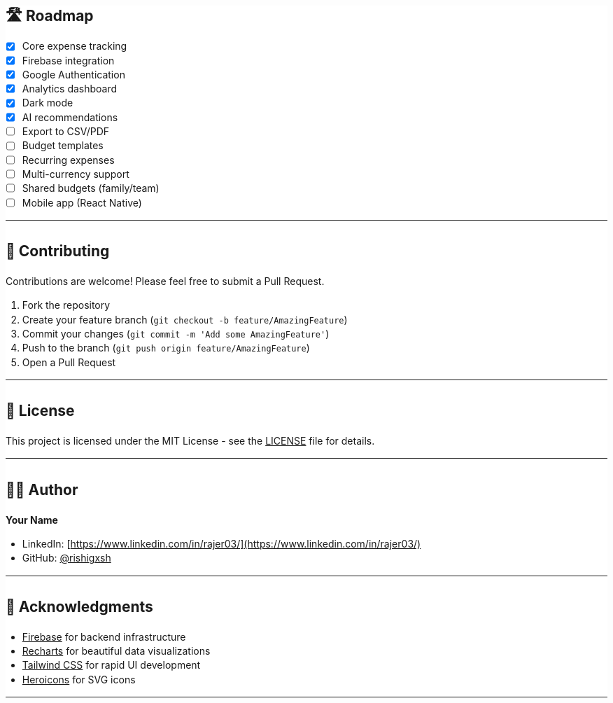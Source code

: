 
## 🛣️ Roadmap

- [x] Core expense tracking
- [x] Firebase integration
- [x] Google Authentication
- [x] Analytics dashboard
- [x] Dark mode
- [x] AI recommendations
- [ ] Export to CSV/PDF
- [ ] Budget templates
- [ ] Recurring expenses
- [ ] Multi-currency support
- [ ] Shared budgets (family/team)
- [ ] Mobile app (React Native)

---

## 🤝 Contributing

Contributions are welcome! Please feel free to submit a Pull Request.

1. Fork the repository
2. Create your feature branch (`git checkout -b feature/AmazingFeature`)
3. Commit your changes (`git commit -m 'Add some AmazingFeature'`)
4. Push to the branch (`git push origin feature/AmazingFeature`)
5. Open a Pull Request

---

## 📝 License

This project is licensed under the MIT License - see the [LICENSE](LICENSE) file for details.

---

## 👨‍💻 Author

**Your Name**
- LinkedIn: [https://www.linkedin.com/in/rajer03/](https://www.linkedin.com/in/rajer03/)
- GitHub: [@rishigxsh](https://github.com/rishigxsh)

---

## 🙏 Acknowledgments

- [Firebase](https://firebase.google.com/) for backend infrastructure
- [Recharts](https://recharts.org/) for beautiful data visualizations
- [Tailwind CSS](https://tailwindcss.com/) for rapid UI development
- [Heroicons](https://heroicons.com/) for SVG icons

---
